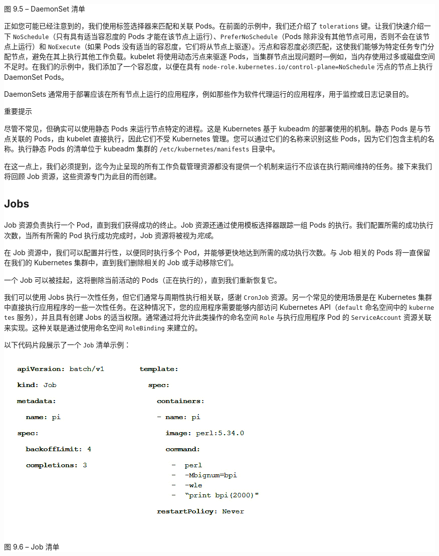 图 9.5 – DaemonSet 清单

正如您可能已经注意到的，我们使用标签选择器来匹配和关联 Pods。在前面的示例中，我们还介绍了 `tolerations` 键。让我们快速介绍一下 `NoSchedule`（只有具有适当容忍度的 Pods 才能在该节点上运行）、`PreferNoSchedule`（Pods 除非没有其他节点可用，否则不会在该节点上运行）和 `NoExecute`（如果 Pods 没有适当的容忍度，它们将从节点上驱逐）。污点和容忍度必须匹配，这使我们能够为特定任务专门分配节点，避免在其上执行其他工作负载。kubelet 将使用动态污点来驱逐 Pods，当集群节点出现问题时—例如，当内存使用过多或磁盘空间不足时。在我们的示例中，我们添加了一个容忍度，以便在具有 `node-role.kubernetes.io/control-plane=NoSchedule` 污点的节点上执行 DaemonSet Pods。

DaemonSets 通常用于部署应该在所有节点上运行的应用程序，例如那些作为软件代理运行的应用程序，用于监控或日志记录目的。

重要提示

尽管不常见，但确实可以使用静态 Pods 来运行节点特定的进程。这是 Kubernetes 基于 kubeadm 的部署使用的机制。静态 Pods 是与节点关联的 Pods，由 kubelet 直接执行，因此它们不受 Kubernetes 管理。您可以通过它们的名称来识别这些 Pods，因为它们包含主机的名称。执行静态 Pods 的清单位于 kubeadm 集群的 `/etc/kubernetes/manifests` 目录中。

在这一点上，我们必须提到，迄今为止呈现的所有工作负载管理资源都没有提供一个机制来运行不应该在执行期间维持的任务。接下来我们将回顾 Job 资源，这些资源专门为此目的而创建。

## Jobs

Job 资源负责执行一个 Pod，直到我们获得成功的终止。Job 资源还通过使用模板选择器跟踪一组 Pods 的执行。我们配置所需的成功执行次数，当所有所需的 Pod 执行成功完成时，Job 资源将被视为*完成*。

在 Job 资源中，我们可以配置并行性，以便同时执行多个 Pod，并能够更快地达到所需的成功执行次数。与 Job 相关的 Pods 将一直保留在我们的 Kubernetes 集群中，直到我们删除相关的 Job 或手动移除它们。

一个 Job 可以被挂起，这将删除当前活动的 Pods（正在执行的），直到我们重新恢复它。

我们可以使用 Jobs 执行一次性任务，但它们通常与周期性执行相关联，感谢 `CronJob` 资源。另一个常见的使用场景是在 Kubernetes 集群中直接执行应用程序的一些一次性任务。在这种情况下，您的应用程序需要能够内部访问 Kubernetes API（`default` 命名空间中的 `kubernetes` 服务），并且具有创建 Jobs 的适当权限。通常通过将允许此类操作的命名空间 `Role` 与执行应用程序 Pod 的 `ServiceAccount` 资源关联来实现。这种关联是通过使用命名空间 `RoleBinding` 来建立的。

以下代码片段展示了一个 `Job` 清单示例：

![图 9.6 – Job 清单](img/B19845_09_6.jpg)

图 9.6 – Job 清单
